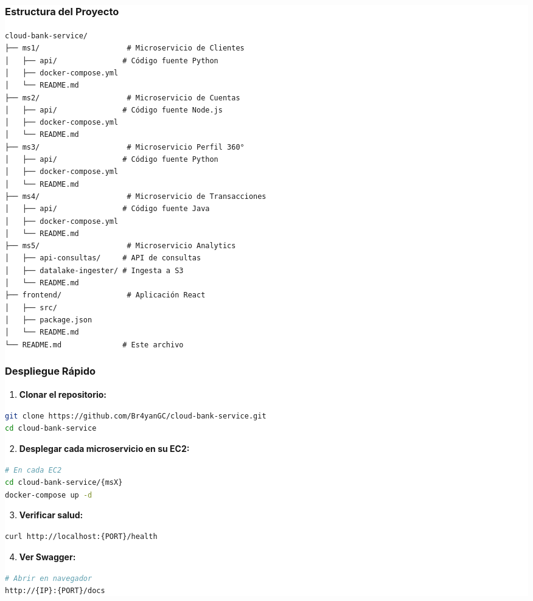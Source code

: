 ### Estructura del Proyecto

```
cloud-bank-service/
├── ms1/                    # Microservicio de Clientes
│   ├── api/               # Código fuente Python
│   ├── docker-compose.yml
│   └── README.md
├── ms2/                    # Microservicio de Cuentas
│   ├── api/               # Código fuente Node.js
│   ├── docker-compose.yml
│   └── README.md
├── ms3/                    # Microservicio Perfil 360°
│   ├── api/               # Código fuente Python
│   ├── docker-compose.yml
│   └── README.md
├── ms4/                    # Microservicio de Transacciones
│   ├── api/               # Código fuente Java
│   ├── docker-compose.yml
│   └── README.md
├── ms5/                    # Microservicio Analytics
│   ├── api-consultas/     # API de consultas
│   ├── datalake-ingester/ # Ingesta a S3
│   └── README.md
├── frontend/               # Aplicación React
│   ├── src/
│   ├── package.json
│   └── README.md
└── README.md              # Este archivo
```

### Despliegue Rápido

1. **Clonar el repositorio:**
```bash
git clone https://github.com/Br4yanGC/cloud-bank-service.git
cd cloud-bank-service
```

2. **Desplegar cada microservicio en su EC2:**
```bash
# En cada EC2
cd cloud-bank-service/{msX}
docker-compose up -d
```

3. **Verificar salud:**
```bash
curl http://localhost:{PORT}/health
```

4. **Ver Swagger:**
```bash
# Abrir en navegador
http://{IP}:{PORT}/docs
```
